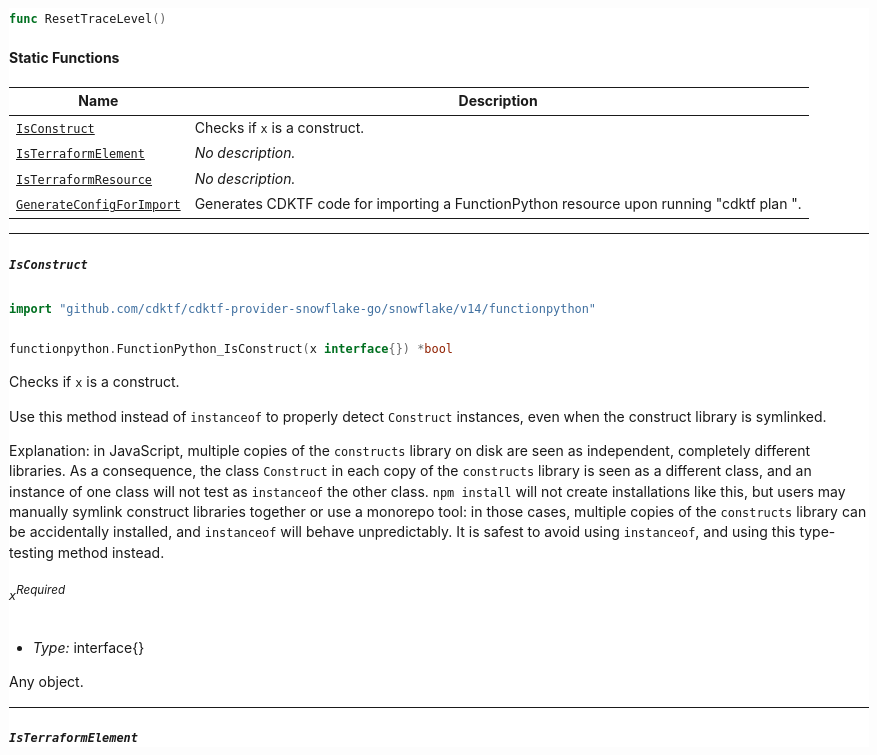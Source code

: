 ```go
func ResetTraceLevel()
```

#### Static Functions <a name="Static Functions" id="Static Functions"></a>

| **Name** | **Description** |
| --- | --- |
| <code><a href="#@cdktf/provider-snowflake.functionPython.FunctionPython.isConstruct">IsConstruct</a></code> | Checks if `x` is a construct. |
| <code><a href="#@cdktf/provider-snowflake.functionPython.FunctionPython.isTerraformElement">IsTerraformElement</a></code> | *No description.* |
| <code><a href="#@cdktf/provider-snowflake.functionPython.FunctionPython.isTerraformResource">IsTerraformResource</a></code> | *No description.* |
| <code><a href="#@cdktf/provider-snowflake.functionPython.FunctionPython.generateConfigForImport">GenerateConfigForImport</a></code> | Generates CDKTF code for importing a FunctionPython resource upon running "cdktf plan <stack-name>". |

---

##### `IsConstruct` <a name="IsConstruct" id="@cdktf/provider-snowflake.functionPython.FunctionPython.isConstruct"></a>

```go
import "github.com/cdktf/cdktf-provider-snowflake-go/snowflake/v14/functionpython"

functionpython.FunctionPython_IsConstruct(x interface{}) *bool
```

Checks if `x` is a construct.

Use this method instead of `instanceof` to properly detect `Construct`
instances, even when the construct library is symlinked.

Explanation: in JavaScript, multiple copies of the `constructs` library on
disk are seen as independent, completely different libraries. As a
consequence, the class `Construct` in each copy of the `constructs` library
is seen as a different class, and an instance of one class will not test as
`instanceof` the other class. `npm install` will not create installations
like this, but users may manually symlink construct libraries together or
use a monorepo tool: in those cases, multiple copies of the `constructs`
library can be accidentally installed, and `instanceof` will behave
unpredictably. It is safest to avoid using `instanceof`, and using
this type-testing method instead.

###### `x`<sup>Required</sup> <a name="x" id="@cdktf/provider-snowflake.functionPython.FunctionPython.isConstruct.parameter.x"></a>

- *Type:* interface{}

Any object.

---

##### `IsTerraformElement` <a name="IsTerraformElement" id="@cdktf/provider-snowflake.functionPython.FunctionPython.isTerraformElement"></a>
